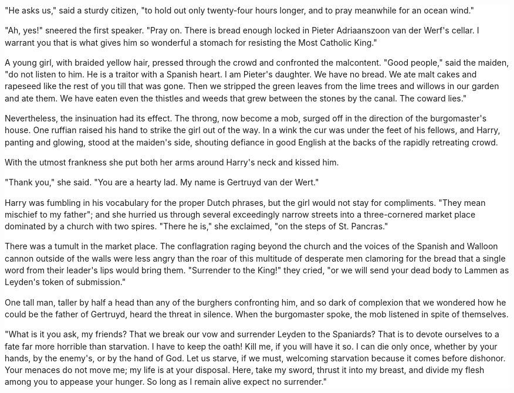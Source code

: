 "He asks us," said a sturdy citizen, "to hold out only twenty-four
hours longer, and to pray meanwhile for an ocean wind."

"Ah, yes!" sneered the first speaker. "Pray on. There is bread enough
locked in Pieter Adriaanszoon van der Werf's cellar. I warrant you
that is what gives him so wonderful a stomach for resisting the Most
Catholic King."

A young girl, with braided yellow hair, pressed through the crowd and
confronted the malcontent. "Good people," said the maiden, "do not
listen to him. He is a traitor with a Spanish heart. I am Pieter's
daughter. We have no bread. We ate malt cakes and rapeseed like the
rest of you till that was gone. Then we stripped the green leaves from
the lime trees and willows in our garden and ate them. We have eaten
even the thistles and weeds that grew between the stones by the canal.
The coward lies."

Nevertheless, the insinuation had its effect. The throng, now become a
mob, surged off in the direction of the burgomaster's house. One
ruffian raised his hand to strike the girl out of the way. In a wink
the cur was under the feet of his fellows, and Harry, panting and
glowing, stood at the maiden's side, shouting defiance in good English
at the backs of the rapidly retreating crowd.

With the utmost frankness she put both her arms around Harry's neck
and kissed him.

"Thank you," she said. "You are a hearty lad. My name is Gertruyd van
der Wert."

Harry was fumbling in his vocabulary for the proper Dutch phrases, but
the girl would not stay for compliments. "They mean mischief to my
father"; and she hurried us through several exceedingly narrow streets
into a three-cornered market place dominated by a church with two
spires. "There he is," she exclaimed, "on the steps of St. Pancras."

There was a tumult in the market place. The conflagration raging
beyond the church and the voices of the Spanish and Walloon cannon
outside of the walls were less angry than the roar of this multitude
of desperate men clamoring for the bread that a single word from their
leader's lips would bring them. "Surrender to the King!" they cried,
"or we will send your dead body to Lammen as Leyden's token of
submission."

One tall man, taller by half a head than any of the burghers
confronting him, and so dark of complexion that we wondered how he
could be the father of Gertruyd, heard the threat in silence. When the
burgomaster spoke, the mob listened in spite of themselves.

"What is it you ask, my friends? That we break our vow and surrender
Leyden to the Spaniards? That is to devote ourselves to a fate far
more horrible than starvation. I have to keep the oath! Kill me, if
you will have it so. I can die only once, whether by your hands, by
the enemy's, or by the hand of God. Let us starve, if we must,
welcoming starvation because it comes before dishonor. Your menaces do
not move me; my life is at your disposal. Here, take my sword, thrust
it into my breast, and divide my flesh among you to appease your
hunger. So long as I remain alive expect no surrender."
